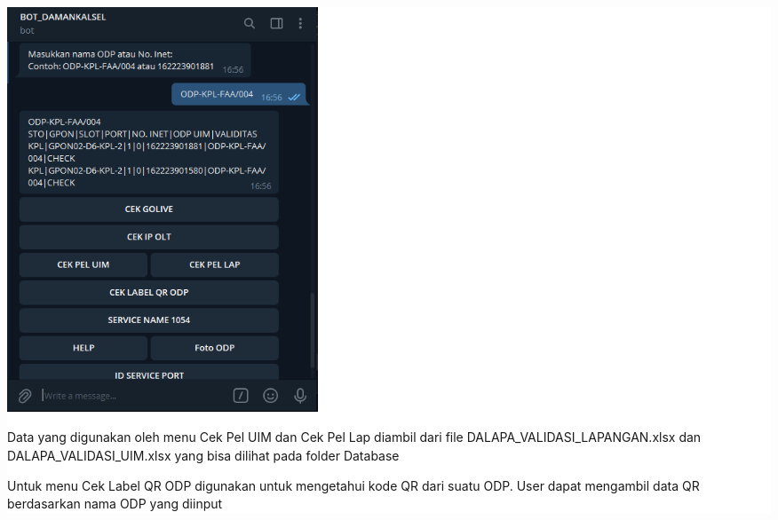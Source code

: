   <img src="https://github.com/anggadin31/Bot-Telegram/blob/main/Screenshot/pel_uim.PNG?raw=true" width="350" title="hover text"> 
 </p>
 Data yang digunakan oleh menu Cek Pel UIM dan Cek Pel Lap diambil dari file DALAPA_VALIDASI_LAPANGAN.xlsx dan DALAPA_VALIDASI_UIM.xlsx yang bisa dilihat pada folder Database
 
 Untuk menu Cek Label QR ODP digunakan untuk mengetahui kode QR dari suatu ODP. User dapat mengambil data QR berdasarkan nama ODP yang diinput
 <p align="center"> 